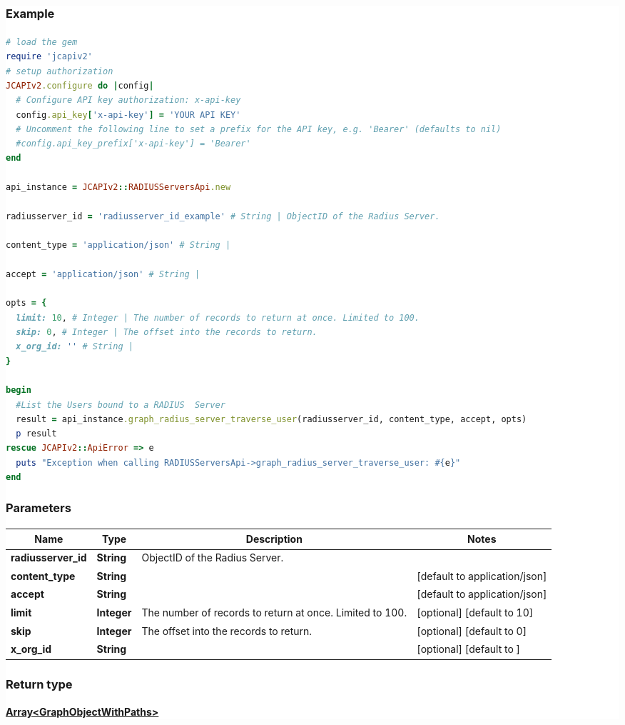 ### Example
```ruby
# load the gem
require 'jcapiv2'
# setup authorization
JCAPIv2.configure do |config|
  # Configure API key authorization: x-api-key
  config.api_key['x-api-key'] = 'YOUR API KEY'
  # Uncomment the following line to set a prefix for the API key, e.g. 'Bearer' (defaults to nil)
  #config.api_key_prefix['x-api-key'] = 'Bearer'
end

api_instance = JCAPIv2::RADIUSServersApi.new

radiusserver_id = 'radiusserver_id_example' # String | ObjectID of the Radius Server.

content_type = 'application/json' # String | 

accept = 'application/json' # String | 

opts = { 
  limit: 10, # Integer | The number of records to return at once. Limited to 100.
  skip: 0, # Integer | The offset into the records to return.
  x_org_id: '' # String | 
}

begin
  #List the Users bound to a RADIUS  Server
  result = api_instance.graph_radius_server_traverse_user(radiusserver_id, content_type, accept, opts)
  p result
rescue JCAPIv2::ApiError => e
  puts "Exception when calling RADIUSServersApi->graph_radius_server_traverse_user: #{e}"
end
```

### Parameters

Name | Type | Description  | Notes
------------- | ------------- | ------------- | -------------
 **radiusserver_id** | **String**| ObjectID of the Radius Server. | 
 **content_type** | **String**|  | [default to application/json]
 **accept** | **String**|  | [default to application/json]
 **limit** | **Integer**| The number of records to return at once. Limited to 100. | [optional] [default to 10]
 **skip** | **Integer**| The offset into the records to return. | [optional] [default to 0]
 **x_org_id** | **String**|  | [optional] [default to ]

### Return type

[**Array&lt;GraphObjectWithPaths&gt;**](GraphObjectWithPaths.md)
